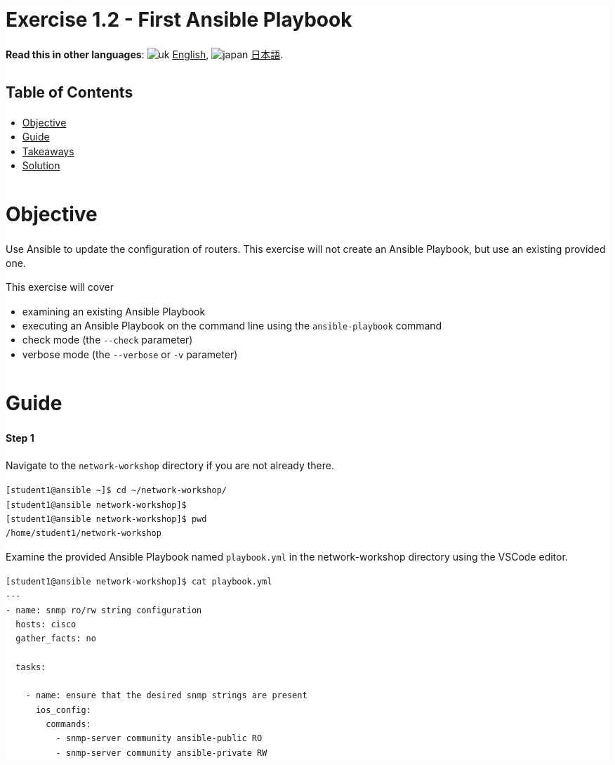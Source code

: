 # Exercise 1.2 - First Ansible Playbook

**Read this in other languages**: ![uk](../../../images/uk.png) [English](README.md),  ![japan](../../../images/japan.png) [日本語](README.ja.md).

## Table of Contents

- [Objective](#objective)
- [Guide](#guide)
- [Takeaways](#takeaways)
- [Solution](#solution)

# Objective

Use Ansible to update the configuration of routers.  This exercise will not create an Ansible Playbook, but use an existing provided one.

This exercise will cover
- examining an existing Ansible Playbook
- executing an Ansible Playbook on the command line using the `ansible-playbook` command
- check mode (the `--check` parameter)
- verbose mode (the `--verbose` or `-v` parameter)

# Guide

#### Step 1

Navigate to the `network-workshop` directory if you are not already there.

```bash
[student1@ansible ~]$ cd ~/network-workshop/
[student1@ansible network-workshop]$
[student1@ansible network-workshop]$ pwd
/home/student1/network-workshop
```

Examine the provided Ansible Playbook named `playbook.yml` in the network-workshop directory using the VSCode editor.  

```bash
[student1@ansible network-workshop]$ cat playbook.yml
---
- name: snmp ro/rw string configuration
  hosts: cisco
  gather_facts: no

  tasks:

    - name: ensure that the desired snmp strings are present
      ios_config:
        commands:
          - snmp-server community ansible-public RO
          - snmp-server community ansible-private RW
```
